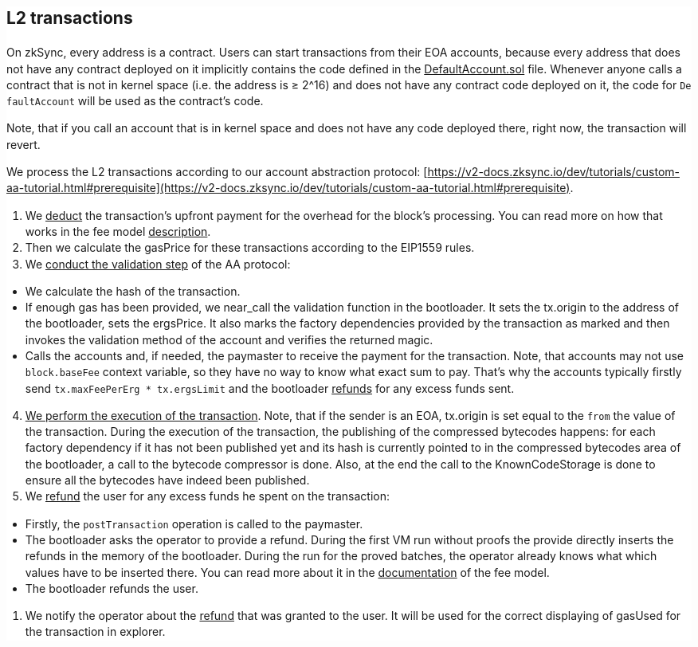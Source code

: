 ## L2 transactions

On zkSync, every address is a contract. Users can start transactions from their EOA accounts, because every address that does not have any contract deployed on it implicitly contains the code defined in the [DefaultAccount.sol](https://github.com/code-423n4/2024-03-zksync/blob/main/code/system-contracts/contracts/DefaultAccount.sol) file. Whenever anyone calls a contract that is not in kernel space (i.e. the address is ≥ 2^16) and does not have any contract code deployed on it, the code for `DefaultAccount` will be used as the contract’s code.

Note, that if you call an account that is in kernel space and does not have any code deployed there, right now, the transaction will revert.

We process the L2 transactions according to our account abstraction protocol: [https://v2-docs.zksync.io/dev/tutorials/custom-aa-tutorial.html#prerequisite](https://v2-docs.zksync.io/dev/tutorials/custom-aa-tutorial.html#prerequisite).

1. We [deduct](https://github.com/code-423n4/2024-03-zksync/blob/7e85e0a997fee7a6d75cadd03d3233830512c2d2/code/system-contracts/bootloader/bootloader.yul#L1163) the transaction’s upfront payment for the overhead for the block’s processing. You can read more on how that works in the fee model [description](https://github.com/code-423n4/2024-03-zksync/blob/main/docs/Smart%20contract%20Section/zkSync%20fee%20model.md).
2. Then we calculate the gasPrice for these transactions according to the EIP1559 rules.
3. We [conduct the validation step](https://github.com/code-423n4/2024-03-zksync/blob/7e85e0a997fee7a6d75cadd03d3233830512c2d2/code/system-contracts/bootloader/bootloader.yul#L1278) of the AA protocol:
- We calculate the hash of the transaction.
- If enough gas has been provided, we near_call the validation function in the bootloader. It sets the tx.origin to the address of the bootloader, sets the ergsPrice. It also marks the factory dependencies provided by the transaction as marked and then invokes the validation method of the account and verifies the returned magic.
- Calls the accounts and, if needed, the paymaster to receive the payment for the transaction. Note, that accounts may not use `block.baseFee` context variable, so they have no way to know what exact sum to pay. That’s why the accounts typically firstly send `tx.maxFeePerErg * tx.ergsLimit` and the bootloader [refunds](https://github.com/code-423n4/2024-03-zksync/blob/7e85e0a997fee7a6d75cadd03d3233830512c2d2/code/system-contracts/bootloader/bootloader.yul#L787) for any excess funds sent.
4. [We perform the execution of the transaction](https://github.com/code-423n4/2024-03-zksync/blob/7e85e0a997fee7a6d75cadd03d3233830512c2d2/code/system-contracts/bootloader/bootloader.yul#L1343). Note, that if the sender is an EOA, tx.origin is set equal to the `from` the value of the transaction. During the execution of the transaction, the publishing of the compressed bytecodes happens: for each factory dependency if it has not been published yet and its hash is currently pointed to in the compressed bytecodes area of the bootloader, a call to the bytecode compressor is done. Also, at the end the call to the KnownCodeStorage is done to ensure all the bytecodes have indeed been published.
5. We [refund](https://github.com/code-423n4/2024-03-zksync/blob/7e85e0a997fee7a6d75cadd03d3233830512c2d2/code/system-contracts/bootloader/bootloader.yul#L1553) the user for any excess funds he spent on the transaction:
- Firstly, the `postTransaction` operation is called to the paymaster.
- The bootloader asks the operator to provide a refund. During the first VM run without proofs the provide directly inserts the refunds in the memory of the bootloader. During the run for the proved batches, the operator already knows what which values have to be inserted there. You can read more about it in the [documentation](https://github.com/code-423n4/2024-03-zksync/blob/main/docs/Smart%20contract%20Section/zkSync%20fee%20model.md) of the fee model.
- The bootloader refunds the user.
1. We notify the operator about the [refund](https://github.com/code-423n4/2024-03-zksync/blob/7e85e0a997fee7a6d75cadd03d3233830512c2d2/code/system-contracts/bootloader/bootloader.yul#L1211) that was granted to the user. It will be used for the correct displaying of gasUsed for the transaction in explorer.
